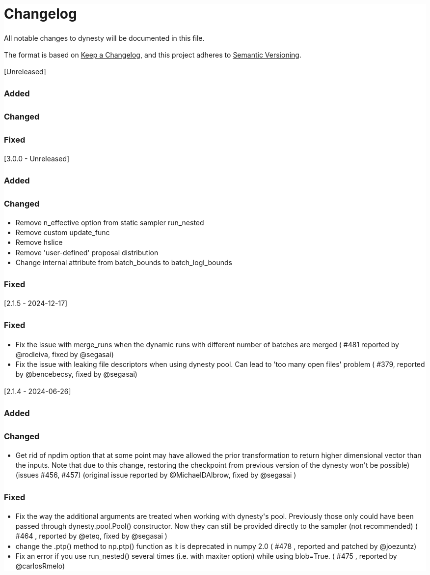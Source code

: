 # Changelog

All notable changes to dynesty will be documented in this file.

The format is based on [Keep a Changelog](https://keepachangelog.com/en/1.0.0/), and this project adheres to [Semantic Versioning](https://semver.org/spec/v2.0.0.html).

[Unreleased]
### Added
### Changed
### Fixed
[3.0.0 - Unreleased]
### Added

### Changed
- Remove n_effective option from static sampler run_nested
- Remove custom update_func
- Remove hslice
- Remove 'user-defined' proposal distribution
- Change internal attribute from batch_bounds to batch_logl_bounds
### Fixed

[2.1.5 - 2024-12-17]
### Fixed
- Fix the issue with merge_runs when the dynamic runs with different number of batches are merged ( #481 reported by @rodleiva, fixed by @segasai)
- Fix the issue with leaking file descriptors when using dynesty pool. Can lead to 'too many open files' problem ( #379, reported by @bencebecsy, fixed by @segasai)

[2.1.4 - 2024-06-26]
### Added

### Changed
- Get rid of npdim option that at some point may have allowed the prior transformation to return higher dimensional vector than the inputs. Note that due to this change, restoring the checkpoint from previous version of the dynesty won't be possible) (issues #456, #457) (original issue reported by @MichaelDAlbrow, fixed by @segasai )
### Fixed
- Fix the way the additional arguments are treated when working with dynesty's pool. Previously those only could have been passed through dynesty.pool.Pool() constructor. Now they can still be provided directly to the sampler (not recommended) ( #464 , reported by @eteq, fixed by @segasai )
- change the .ptp() method to np.ptp() function as it is deprecated in numpy 2.0 ( #478 , reported and patched by @joezuntz)
- Fix an error if you use run_nested() several times (i.e. with maxiter option) while using blob=True. ( #475 , reported by @carlosRmelo)
